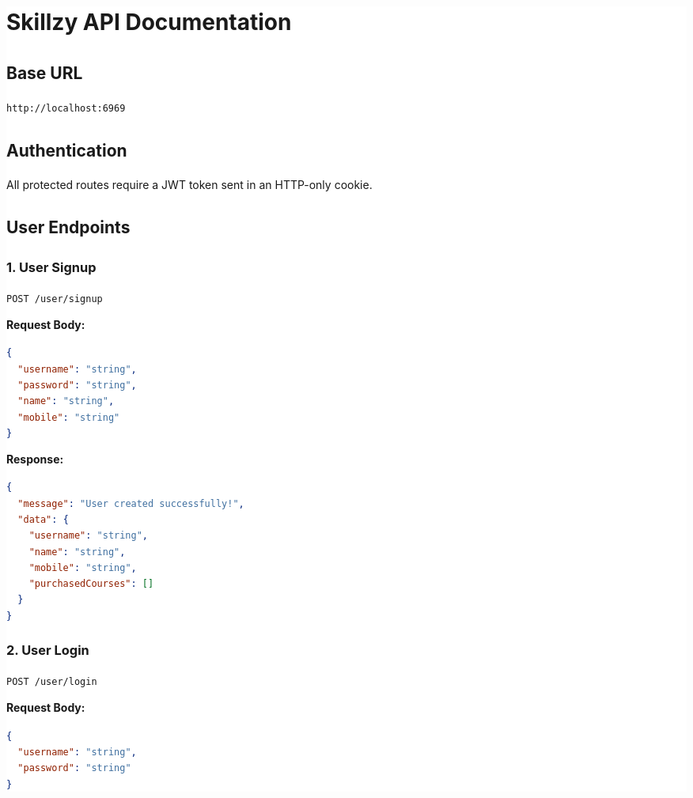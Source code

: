 # Skillzy API Documentation

## Base URL
```
http://localhost:6969
```

## Authentication
All protected routes require a JWT token sent in an HTTP-only cookie.

## User Endpoints

### 1. User Signup
```http
POST /user/signup
```

**Request Body:**
```json
{
  "username": "string",
  "password": "string",
  "name": "string",
  "mobile": "string"
}
```

**Response:**
```json
{
  "message": "User created successfully!",
  "data": {
    "username": "string",
    "name": "string",
    "mobile": "string",
    "purchasedCourses": []
  }
}
```

### 2. User Login
```http
POST /user/login
```

**Request Body:**
```json
{
  "username": "string",
  "password": "string"
}
```
